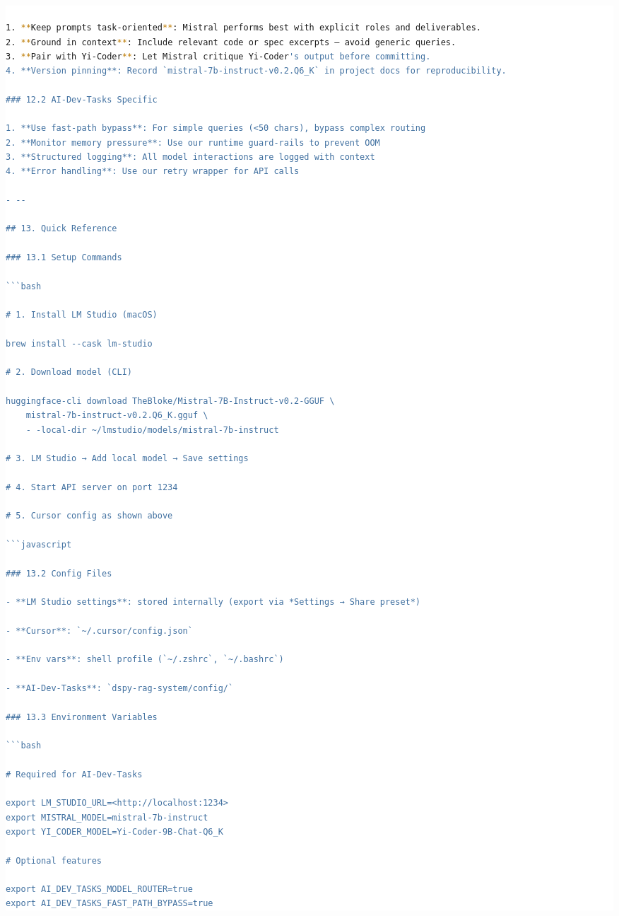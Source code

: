 ```bash

1. **Keep prompts task‑oriented**: Mistral performs best with explicit roles and deliverables.
2. **Ground in context**: Include relevant code or spec excerpts — avoid generic queries.
3. **Pair with Yi‑Coder**: Let Mistral critique Yi‑Coder's output before committing.
4. **Version pinning**: Record `mistral‑7b‑instruct‑v0.2.Q6_K` in project docs for reproducibility.

### 12.2 AI-Dev-Tasks Specific

1. **Use fast-path bypass**: For simple queries (<50 chars), bypass complex routing
2. **Monitor memory pressure**: Use our runtime guard-rails to prevent OOM
3. **Structured logging**: All model interactions are logged with context
4. **Error handling**: Use our retry wrapper for API calls

- --

## 13. Quick Reference

### 13.1 Setup Commands

```bash

# 1. Install LM Studio (macOS)

brew install --cask lm-studio

# 2. Download model (CLI)

huggingface-cli download TheBloke/Mistral-7B-Instruct-v0.2-GGUF \
    mistral-7b-instruct-v0.2.Q6_K.gguf \
    - -local-dir ~/lmstudio/models/mistral-7b-instruct

# 3. LM Studio → Add local model → Save settings

# 4. Start API server on port 1234

# 5. Cursor config as shown above

```javascript

### 13.2 Config Files

- **LM Studio settings**: stored internally (export via *Settings → Share preset*)

- **Cursor**: `~/.cursor/config.json`

- **Env vars**: shell profile (`~/.zshrc`, `~/.bashrc`)

- **AI-Dev-Tasks**: `dspy-rag-system/config/`

### 13.3 Environment Variables

```bash

# Required for AI-Dev-Tasks

export LM_STUDIO_URL=<http://localhost:1234>
export MISTRAL_MODEL=mistral-7b-instruct
export YI_CODER_MODEL=Yi-Coder-9B-Chat-Q6_K

# Optional features

export AI_DEV_TASKS_MODEL_ROUTER=true
export AI_DEV_TASKS_FAST_PATH_BYPASS=true
```